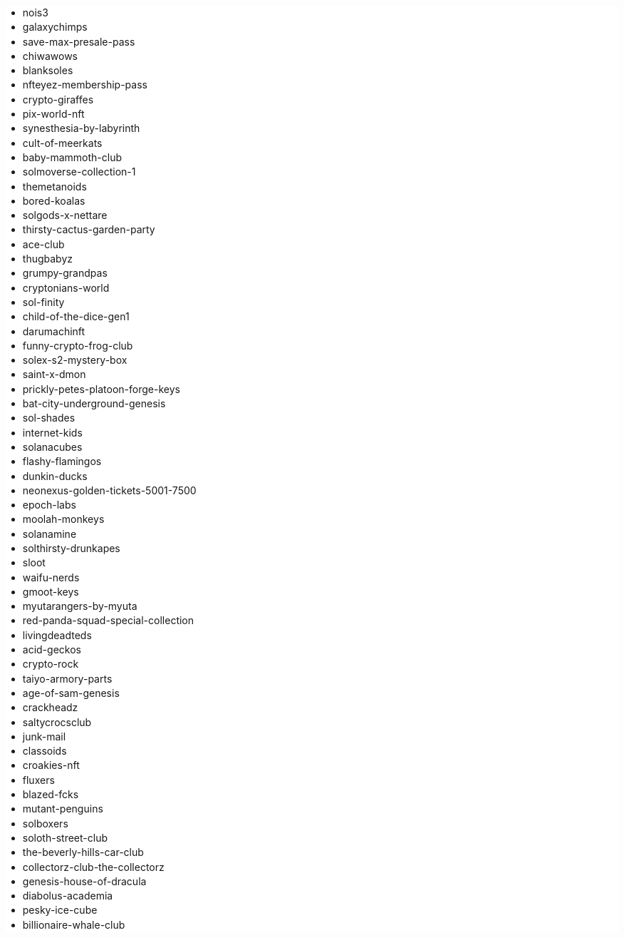 - nois3
- galaxychimps
- save-max-presale-pass
- chiwawows
- blanksoles
- nfteyez-membership-pass
- crypto-giraffes
- pix-world-nft
- synesthesia-by-labyrinth
- cult-of-meerkats
- baby-mammoth-club
- solmoverse-collection-1
- themetanoids
- bored-koalas
- solgods-x-nettare
- thirsty-cactus-garden-party
- ace-club
- thugbabyz
- grumpy-grandpas
- cryptonians-world
- sol-finity
- child-of-the-dice-gen1
- darumachinft
- funny-crypto-frog-club
- solex-s2-mystery-box
- saint-x-dmon
- prickly-petes-platoon-forge-keys
- bat-city-underground-genesis
- sol-shades
- internet-kids
- solanacubes
- flashy-flamingos
- dunkin-ducks
- neonexus-golden-tickets-5001-7500
- epoch-labs
- moolah-monkeys
- solanamine
- solthirsty-drunkapes
- sloot
- waifu-nerds
- gmoot-keys
- myutarangers-by-myuta
- red-panda-squad-special-collection
- livingdeadteds
- acid-geckos
- crypto-rock
- taiyo-armory-parts
- age-of-sam-genesis
- crackheadz
- saltycrocsclub
- junk-mail
- classoids
- croakies-nft
- fluxers
- blazed-fcks
- mutant-penguins
- solboxers
- soloth-street-club
- the-beverly-hills-car-club
- collectorz-club-the-collectorz
- genesis-house-of-dracula
- diabolus-academia
- pesky-ice-cube
- billionaire-whale-club